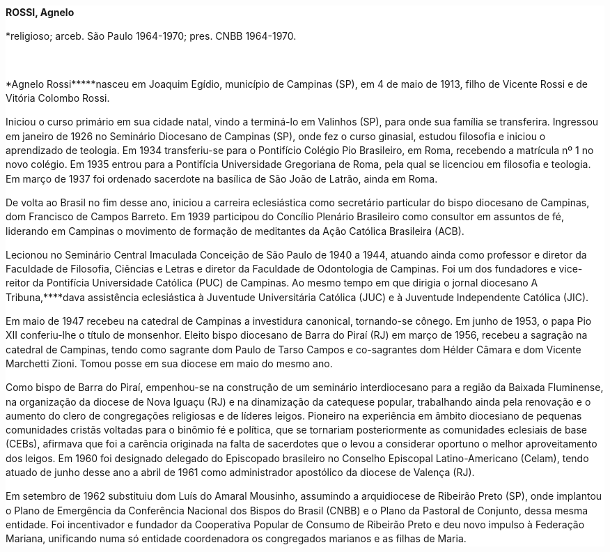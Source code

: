 **ROSSI, Agnelo**

\*religioso; arceb. São Paulo 1964-1970; pres. CNBB 1964-1970.

 

*Agnelo Rossi*****nasceu em Joaquim Egídio, município de Campinas (SP),
em 4 de maio de 1913, filho de Vicente Rossi e de Vitória Colombo Rossi.

Iniciou o curso primário em sua cidade natal, vindo a terminá-lo em
Valinhos (SP), para onde sua família se transferira. Ingressou em
janeiro de 1926 no Seminário Diocesano de Campinas (SP), onde fez o
curso ginasial, estudou filosofia e iniciou o aprendizado de teologia.
Em 1934 transferiu-se para o Pontifício Colégio Pio Brasileiro, em Roma,
recebendo a matrícula nº 1 no novo colégio. Em 1935 entrou para a
Pontifícia Universidade Gregoriana de Roma, pela qual se licenciou em
filosofia e teologia. Em março de 1937 foi ordenado sacerdote na
basílica de São João de Latrão, ainda em Roma.

De volta ao Brasil no fim desse ano, iniciou a carreira eclesiástica
como secretário particular do bispo diocesano de Campinas, dom Francisco
de Campos Barreto. Em 1939 participou do Concílio Plenário Brasileiro
como consultor em assuntos de fé, liderando em Campinas o movimento de
formação de meditantes da Ação Católica Brasileira (ACB).

Lecionou no Seminário Central Imaculada Conceição de São Paulo de 1940 a
1944, atuando ainda como professor e diretor da Faculdade de Filosofia,
Ciências e Letras e diretor da Faculdade de Odontologia de Campinas. Foi
um dos fundadores e vice-reitor da Pontifícia Universidade Católica
(PUC) de Campinas. Ao mesmo tempo em que dirigia o jornal diocesano A
Tribuna,****dava assistência eclesiástica à Juventude Universitária
Católica (JUC) e à Juventude Independente Católica (JIC).

Em maio de 1947 recebeu na catedral de Campinas a investidura canonical,
tornando-se cônego. Em junho de 1953, o papa Pio XII conferiu-lhe o
título de monsenhor. Eleito bispo diocesano de Barra do Piraí (RJ) em
março de 1956, recebeu a sagração na catedral de Campinas, tendo como
sagrante dom Paulo de Tarso Campos e co-sagrantes dom Hélder Câmara e
dom Vicente Marchetti Zioni. Tomou posse em sua diocese em maio do mesmo
ano.

Como bispo de Barra do Piraí, empenhou-se na construção de um seminário
interdiocesano para a região da Baixada Fluminense, na organização da
diocese de Nova Iguaçu (RJ) e na dinamização da catequese popular,
trabalhando ainda pela renovação e o aumento do clero de congregações
religiosas e de líderes leigos. Pioneiro na experiência em âmbito
diocesiano de pequenas comunidades cristãs voltadas para o binômio fé e
política, que se tornariam posteriormente as comunidades eclesiais de
base (CEBs), afirmava que foi a carência originada na falta de
sacerdotes que o levou a considerar oportuno o melhor aproveitamento dos
leigos. Em 1960 foi designado delegado do Episcopado brasileiro no
Conselho Episcopal Latino-Americano (Celam), tendo atuado de junho desse
ano a abril de 1961 como administrador apostólico da diocese de Valença
(RJ).

Em setembro de 1962 substituiu dom Luís do Amaral Mousinho, assumindo a
arquidiocese de Ribeirão Preto (SP), onde implantou o Plano de
Emergência da Conferência Nacional dos Bispos do Brasil (CNBB) e o Plano
da Pastoral de Conjunto, dessa mesma entidade. Foi incentivador e
fundador da Cooperativa Popular de Consumo de Ribeirão Preto e deu novo
impulso à Federação Mariana, unificando numa só entidade coordenadora os
congregados marianos e as filhas de Maria.
